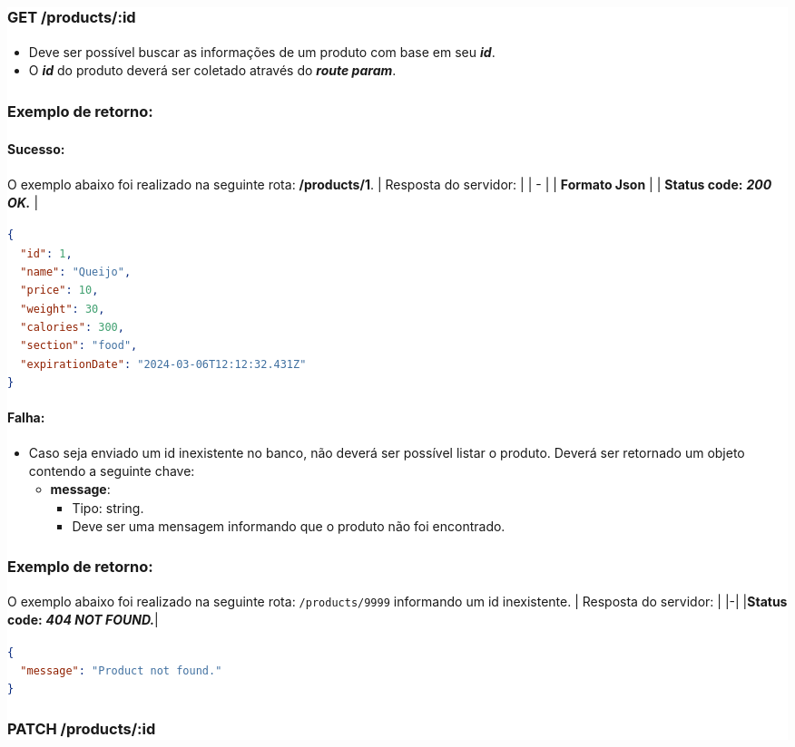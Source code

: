 ### **GET /products/:id**

- Deve ser possível buscar as informações de um produto com base em seu **_id_**.
- O **_id_** do produto deverá ser coletado através do **_route param_**.

### Exemplo de retorno:

#### Sucesso:

O exemplo abaixo foi realizado na seguinte rota: **/products/1**.
| Resposta do servidor: |
| - |
| **Formato Json** |
| **Status code:** **_200 OK._** |

```json
{
  "id": 1,
  "name": "Queijo",
  "price": 10,
  "weight": 30,
  "calories": 300,
  "section": "food",
  "expirationDate": "2024-03-06T12:12:32.431Z"
}
```

#### Falha:

- Caso seja enviado um id inexistente no banco, não deverá ser possível listar o produto. Deverá ser retornado um objeto contendo a seguinte chave:
  - **message**:
    - Tipo: string.
    - Deve ser uma mensagem informando que o produto não foi encontrado.

### Exemplo de retorno:

O exemplo abaixo foi realizado na seguinte rota: `/products/9999` informando um id inexistente.
| Resposta do servidor: |
|-|
|**Status code:** **_404 NOT FOUND._**|

```json
{
  "message": "Product not found."
}
```

### **PATCH /products/:id**
